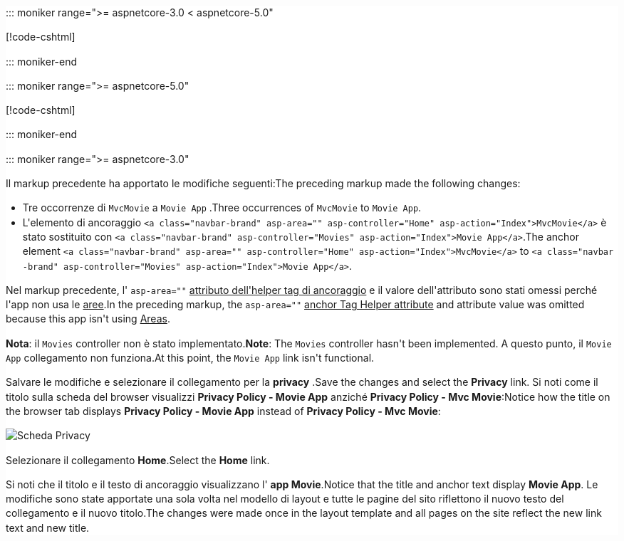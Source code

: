 ::: moniker range=">= aspnetcore-3.0 < aspnetcore-5.0"

[!code-cshtml[](~/tutorials/first-mvc-app/start-mvc/sample/MvcMovie3/Views/Shared/_Layout.cshtml?highlight=6,14,40)]

::: moniker-end

::: moniker range=">= aspnetcore-5.0"

[!code-cshtml[](~/tutorials/first-mvc-app/start-mvc/sample/MvcMovie5/Views/Shared/_Layout.cshtml?highlight=6,14,40)]

::: moniker-end

::: moniker range=">= aspnetcore-3.0"

<span data-ttu-id="873b4-167">Il markup precedente ha apportato le modifiche seguenti:</span><span class="sxs-lookup"><span data-stu-id="873b4-167">The preceding markup made the following changes:</span></span>

* <span data-ttu-id="873b4-168">Tre occorrenze di `MvcMovie` a `Movie App` .</span><span class="sxs-lookup"><span data-stu-id="873b4-168">Three occurrences of `MvcMovie` to `Movie App`.</span></span>
* <span data-ttu-id="873b4-169">L'elemento di ancoraggio `<a class="navbar-brand" asp-area="" asp-controller="Home" asp-action="Index">MvcMovie</a>` è stato sostituito con `<a class="navbar-brand" asp-controller="Movies" asp-action="Index">Movie App</a>`.</span><span class="sxs-lookup"><span data-stu-id="873b4-169">The anchor element `<a class="navbar-brand" asp-area="" asp-controller="Home" asp-action="Index">MvcMovie</a>` to `<a class="navbar-brand" asp-controller="Movies" asp-action="Index">Movie App</a>`.</span></span>

<span data-ttu-id="873b4-170">Nel markup precedente, l' `asp-area=""` [attributo dell'helper tag di ancoraggio](xref:mvc/views/tag-helpers/builtin-th/anchor-tag-helper) e il valore dell'attributo sono stati omessi perché l'app non usa le [aree](xref:mvc/controllers/areas).</span><span class="sxs-lookup"><span data-stu-id="873b4-170">In the preceding markup, the `asp-area=""` [anchor Tag Helper attribute](xref:mvc/views/tag-helpers/builtin-th/anchor-tag-helper) and attribute value was omitted because this app isn't using [Areas](xref:mvc/controllers/areas).</span></span>

<span data-ttu-id="873b4-171">**Nota**: il `Movies` controller non è stato implementato.</span><span class="sxs-lookup"><span data-stu-id="873b4-171">**Note**: The `Movies` controller hasn't been implemented.</span></span> <span data-ttu-id="873b4-172">A questo punto, il `Movie App` collegamento non funziona.</span><span class="sxs-lookup"><span data-stu-id="873b4-172">At this point, the `Movie App` link isn't functional.</span></span>

<span data-ttu-id="873b4-173">Salvare le modifiche e selezionare il collegamento per la **privacy** .</span><span class="sxs-lookup"><span data-stu-id="873b4-173">Save the changes and select the **Privacy** link.</span></span> <span data-ttu-id="873b4-174">Si noti come il titolo sulla scheda del browser visualizzi **Privacy Policy - Movie App** anziché **Privacy Policy - Mvc Movie**:</span><span class="sxs-lookup"><span data-stu-id="873b4-174">Notice how the title on the browser tab displays **Privacy Policy - Movie App** instead of **Privacy Policy - Mvc Movie**:</span></span>

![Scheda Privacy](~/tutorials/first-mvc-app/adding-view/_static/privacy50.png)

<span data-ttu-id="873b4-176">Selezionare il collegamento **Home**.</span><span class="sxs-lookup"><span data-stu-id="873b4-176">Select the **Home** link.</span></span>

<span data-ttu-id="873b4-177">Si noti che il titolo e il testo di ancoraggio visualizzano l' **app Movie**.</span><span class="sxs-lookup"><span data-stu-id="873b4-177">Notice that the title and anchor text display **Movie App**.</span></span> <span data-ttu-id="873b4-178">Le modifiche sono state apportate una sola volta nel modello di layout e tutte le pagine del sito riflettono il nuovo testo del collegamento e il nuovo titolo.</span><span class="sxs-lookup"><span data-stu-id="873b4-178">The changes were made once in the layout template and all pages on the site reflect the new link text and new title.</span></span>
